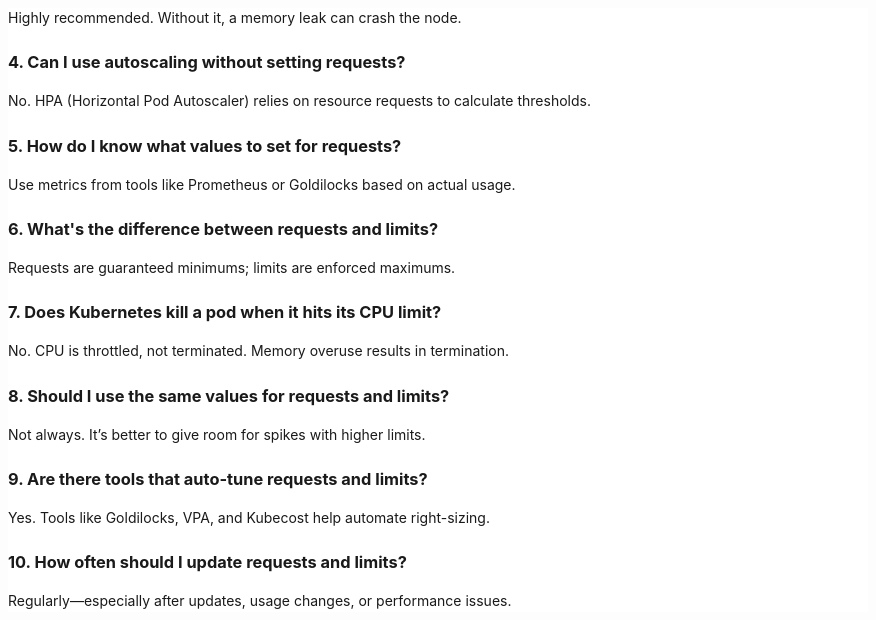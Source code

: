 Highly recommended. Without it, a memory leak can crash the node.

### 4. Can I use autoscaling without setting requests?

No. HPA (Horizontal Pod Autoscaler) relies on resource requests to calculate thresholds.

### 5. How do I know what values to set for requests?

Use metrics from tools like Prometheus or Goldilocks based on actual usage.

### 6. What's the difference between requests and limits?

Requests are guaranteed minimums; limits are enforced maximums.

### 7. Does Kubernetes kill a pod when it hits its CPU limit?

No. CPU is throttled, not terminated. Memory overuse results in termination.

### 8. Should I use the same values for requests and limits?

Not always. It’s better to give room for spikes with higher limits.

### 9. Are there tools that auto-tune requests and limits?

Yes. Tools like Goldilocks, VPA, and Kubecost help automate right-sizing.

### 10. How often should I update requests and limits?

Regularly—especially after updates, usage changes, or performance issues.
